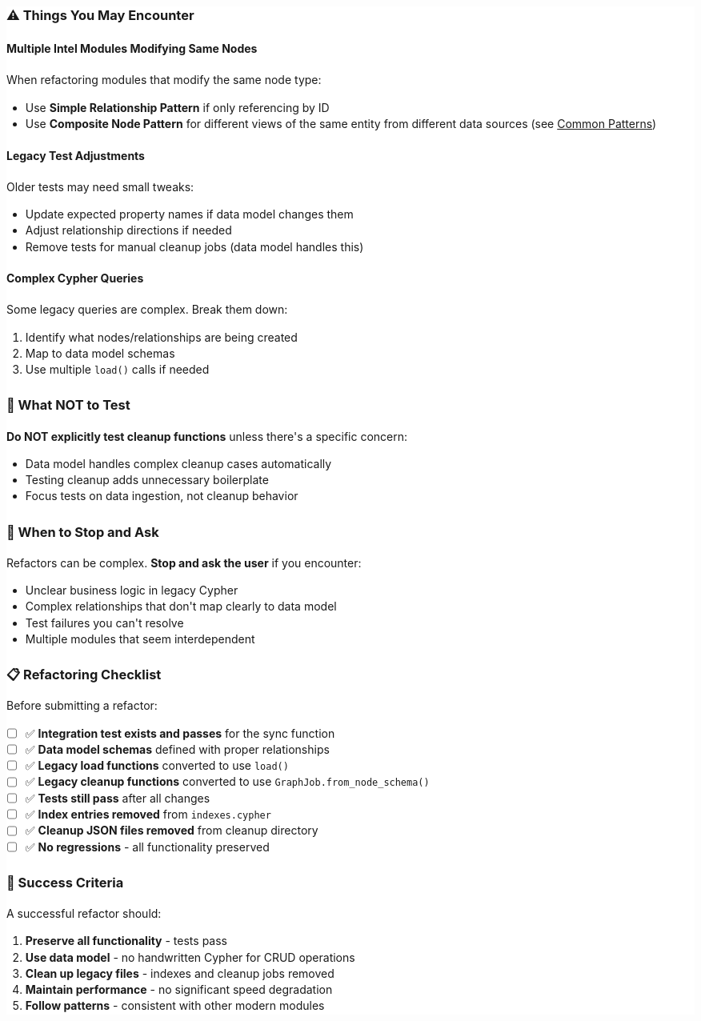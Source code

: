 ### ⚠️ Things You May Encounter

#### Multiple Intel Modules Modifying Same Nodes
When refactoring modules that modify the same node type:
- Use **Simple Relationship Pattern** if only referencing by ID
- Use **Composite Node Pattern** for different views of the same entity from different data sources (see [Common Patterns](#common-patterns))

#### Legacy Test Adjustments
Older tests may need small tweaks:
- Update expected property names if data model changes them
- Adjust relationship directions if needed
- Remove tests for manual cleanup jobs (data model handles this)

#### Complex Cypher Queries
Some legacy queries are complex. Break them down:
1. Identify what nodes/relationships are being created
2. Map to data model schemas
3. Use multiple `load()` calls if needed

### 🚫 What NOT to Test

**Do NOT explicitly test cleanup functions** unless there's a specific concern:
- Data model handles complex cleanup cases automatically
- Testing cleanup adds unnecessary boilerplate
- Focus tests on data ingestion, not cleanup behavior

### 🛑 When to Stop and Ask

Refactors can be complex. **Stop and ask the user** if you encounter:
- Unclear business logic in legacy Cypher
- Complex relationships that don't map clearly to data model
- Test failures you can't resolve
- Multiple modules that seem interdependent

### 📋 Refactoring Checklist

Before submitting a refactor:

- [ ] ✅ **Integration test exists and passes** for the sync function
- [ ] ✅ **Data model schemas** defined with proper relationships
- [ ] ✅ **Legacy load functions** converted to use `load()`
- [ ] ✅ **Legacy cleanup functions** converted to use `GraphJob.from_node_schema()`
- [ ] ✅ **Tests still pass** after all changes
- [ ] ✅ **Index entries removed** from `indexes.cypher`
- [ ] ✅ **Cleanup JSON files removed** from cleanup directory
- [ ] ✅ **No regressions** - all functionality preserved

### 🎯 Success Criteria

A successful refactor should:
1. **Preserve all functionality** - tests pass
2. **Use data model** - no handwritten Cypher for CRUD operations
3. **Clean up legacy files** - indexes and cleanup jobs removed
4. **Maintain performance** - no significant speed degradation
5. **Follow patterns** - consistent with other modern modules
